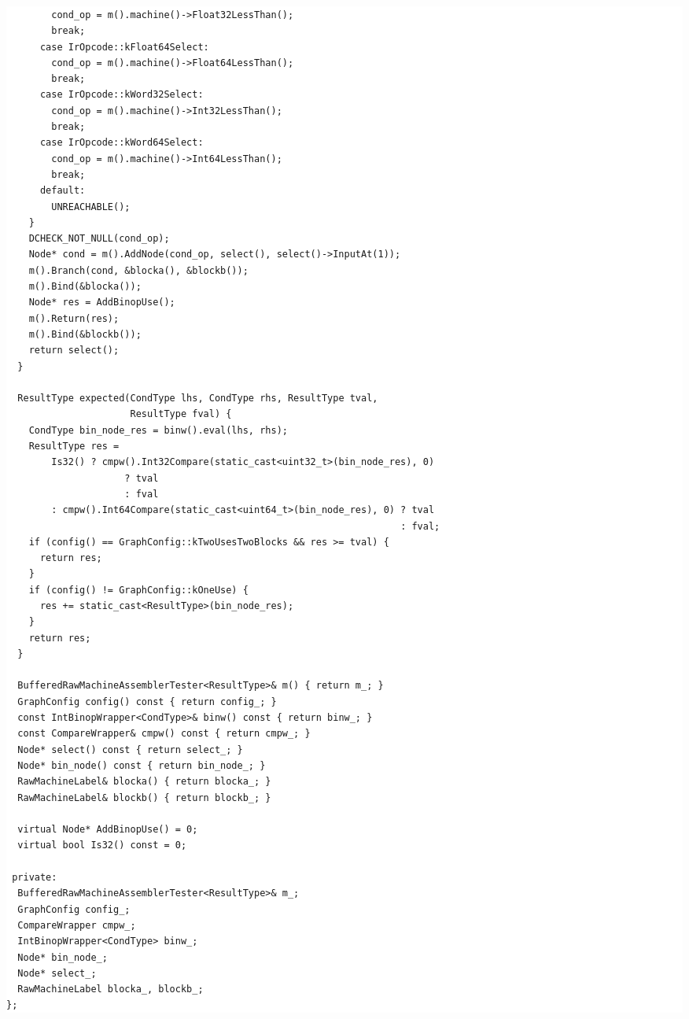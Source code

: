 ```
        cond_op = m().machine()->Float32LessThan();
        break;
      case IrOpcode::kFloat64Select:
        cond_op = m().machine()->Float64LessThan();
        break;
      case IrOpcode::kWord32Select:
        cond_op = m().machine()->Int32LessThan();
        break;
      case IrOpcode::kWord64Select:
        cond_op = m().machine()->Int64LessThan();
        break;
      default:
        UNREACHABLE();
    }
    DCHECK_NOT_NULL(cond_op);
    Node* cond = m().AddNode(cond_op, select(), select()->InputAt(1));
    m().Branch(cond, &blocka(), &blockb());
    m().Bind(&blocka());
    Node* res = AddBinopUse();
    m().Return(res);
    m().Bind(&blockb());
    return select();
  }

  ResultType expected(CondType lhs, CondType rhs, ResultType tval,
                      ResultType fval) {
    CondType bin_node_res = binw().eval(lhs, rhs);
    ResultType res =
        Is32() ? cmpw().Int32Compare(static_cast<uint32_t>(bin_node_res), 0)
                     ? tval
                     : fval
        : cmpw().Int64Compare(static_cast<uint64_t>(bin_node_res), 0) ? tval
                                                                      : fval;
    if (config() == GraphConfig::kTwoUsesTwoBlocks && res >= tval) {
      return res;
    }
    if (config() != GraphConfig::kOneUse) {
      res += static_cast<ResultType>(bin_node_res);
    }
    return res;
  }

  BufferedRawMachineAssemblerTester<ResultType>& m() { return m_; }
  GraphConfig config() const { return config_; }
  const IntBinopWrapper<CondType>& binw() const { return binw_; }
  const CompareWrapper& cmpw() const { return cmpw_; }
  Node* select() const { return select_; }
  Node* bin_node() const { return bin_node_; }
  RawMachineLabel& blocka() { return blocka_; }
  RawMachineLabel& blockb() { return blockb_; }

  virtual Node* AddBinopUse() = 0;
  virtual bool Is32() const = 0;

 private:
  BufferedRawMachineAssemblerTester<ResultType>& m_;
  GraphConfig config_;
  CompareWrapper cmpw_;
  IntBinopWrapper<CondType> binw_;
  Node* bin_node_;
  Node* select_;
  RawMachineLabel blocka_, blockb_;
};
```